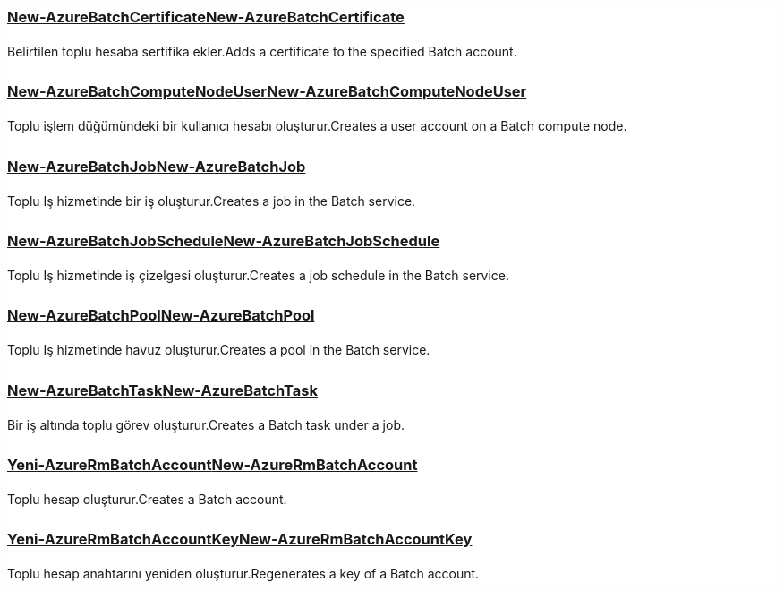 ### [<span data-ttu-id="49118-165">New-AzureBatchCertificate</span><span class="sxs-lookup"><span data-stu-id="49118-165">New-AzureBatchCertificate</span></span>](New-AzureBatchCertificate.md)
<span data-ttu-id="49118-166">Belirtilen toplu hesaba sertifika ekler.</span><span class="sxs-lookup"><span data-stu-id="49118-166">Adds a certificate to the specified Batch account.</span></span>

### [<span data-ttu-id="49118-167">New-AzureBatchComputeNodeUser</span><span class="sxs-lookup"><span data-stu-id="49118-167">New-AzureBatchComputeNodeUser</span></span>](New-AzureBatchComputeNodeUser.md)
<span data-ttu-id="49118-168">Toplu işlem düğümündeki bir kullanıcı hesabı oluşturur.</span><span class="sxs-lookup"><span data-stu-id="49118-168">Creates a user account on a Batch compute node.</span></span>

### [<span data-ttu-id="49118-169">New-AzureBatchJob</span><span class="sxs-lookup"><span data-stu-id="49118-169">New-AzureBatchJob</span></span>](New-AzureBatchJob.md)
<span data-ttu-id="49118-170">Toplu Iş hizmetinde bir iş oluşturur.</span><span class="sxs-lookup"><span data-stu-id="49118-170">Creates a job in the Batch service.</span></span>

### [<span data-ttu-id="49118-171">New-AzureBatchJobSchedule</span><span class="sxs-lookup"><span data-stu-id="49118-171">New-AzureBatchJobSchedule</span></span>](New-AzureBatchJobSchedule.md)
<span data-ttu-id="49118-172">Toplu Iş hizmetinde iş çizelgesi oluşturur.</span><span class="sxs-lookup"><span data-stu-id="49118-172">Creates a job schedule in the Batch service.</span></span>

### [<span data-ttu-id="49118-173">New-AzureBatchPool</span><span class="sxs-lookup"><span data-stu-id="49118-173">New-AzureBatchPool</span></span>](New-AzureBatchPool.md)
<span data-ttu-id="49118-174">Toplu Iş hizmetinde havuz oluşturur.</span><span class="sxs-lookup"><span data-stu-id="49118-174">Creates a pool in the Batch service.</span></span>

### [<span data-ttu-id="49118-175">New-AzureBatchTask</span><span class="sxs-lookup"><span data-stu-id="49118-175">New-AzureBatchTask</span></span>](New-AzureBatchTask.md)
<span data-ttu-id="49118-176">Bir iş altında toplu görev oluşturur.</span><span class="sxs-lookup"><span data-stu-id="49118-176">Creates a Batch task under a job.</span></span>

### [<span data-ttu-id="49118-177">Yeni-AzureRmBatchAccount</span><span class="sxs-lookup"><span data-stu-id="49118-177">New-AzureRmBatchAccount</span></span>](New-AzureRmBatchAccount.md)
<span data-ttu-id="49118-178">Toplu hesap oluşturur.</span><span class="sxs-lookup"><span data-stu-id="49118-178">Creates a Batch account.</span></span>

### [<span data-ttu-id="49118-179">Yeni-AzureRmBatchAccountKey</span><span class="sxs-lookup"><span data-stu-id="49118-179">New-AzureRmBatchAccountKey</span></span>](New-AzureRmBatchAccountKey.md)
<span data-ttu-id="49118-180">Toplu hesap anahtarını yeniden oluşturur.</span><span class="sxs-lookup"><span data-stu-id="49118-180">Regenerates a key of a Batch account.</span></span>
